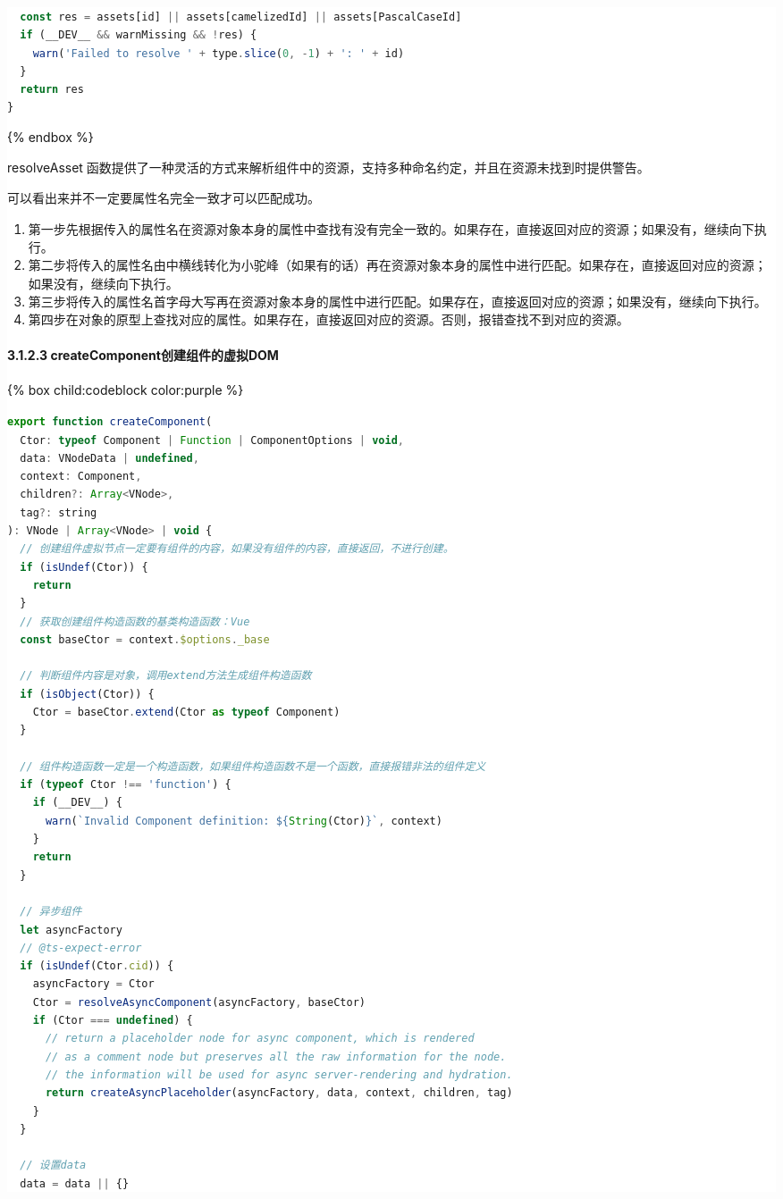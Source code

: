 ```js
  const res = assets[id] || assets[camelizedId] || assets[PascalCaseId]
  if (__DEV__ && warnMissing && !res) {
    warn('Failed to resolve ' + type.slice(0, -1) + ': ' + id)
  }
  return res
}
```
{% endbox %}

resolveAsset 函数提供了一种灵活的方式来解析组件中的资源，支持多种命名约定，并且在资源未找到时提供警告。

可以看出来并不一定要属性名完全一致才可以匹配成功。

1. 第一步先根据传入的属性名在资源对象本身的属性中查找有没有完全一致的。如果存在，直接返回对应的资源；如果没有，继续向下执行。
2. 第二步将传入的属性名由中横线转化为小驼峰（如果有的话）再在资源对象本身的属性中进行匹配。如果存在，直接返回对应的资源；如果没有，继续向下执行。
3. 第三步将传入的属性名首字母大写再在资源对象本身的属性中进行匹配。如果存在，直接返回对应的资源；如果没有，继续向下执行。
4. 第四步在对象的原型上查找对应的属性。如果存在，直接返回对应的资源。否则，报错查找不到对应的资源。

#### 3.1.2.3 createComponent创建组件的虚拟DOM 

{% box child:codeblock color:purple %}
```js
export function createComponent(
  Ctor: typeof Component | Function | ComponentOptions | void,
  data: VNodeData | undefined,
  context: Component,
  children?: Array<VNode>,
  tag?: string
): VNode | Array<VNode> | void {
  // 创建组件虚拟节点一定要有组件的内容，如果没有组件的内容，直接返回，不进行创建。
  if (isUndef(Ctor)) {
    return
  }
  // 获取创建组件构造函数的基类构造函数：Vue
  const baseCtor = context.$options._base

  // 判断组件内容是对象，调用extend方法生成组件构造函数
  if (isObject(Ctor)) {
    Ctor = baseCtor.extend(Ctor as typeof Component)
  }

  // 组件构造函数一定是一个构造函数，如果组件构造函数不是一个函数，直接报错非法的组件定义
  if (typeof Ctor !== 'function') {
    if (__DEV__) {
      warn(`Invalid Component definition: ${String(Ctor)}`, context)
    }
    return
  }

  // 异步组件
  let asyncFactory
  // @ts-expect-error
  if (isUndef(Ctor.cid)) {
    asyncFactory = Ctor
    Ctor = resolveAsyncComponent(asyncFactory, baseCtor)
    if (Ctor === undefined) {
      // return a placeholder node for async component, which is rendered
      // as a comment node but preserves all the raw information for the node.
      // the information will be used for async server-rendering and hydration.
      return createAsyncPlaceholder(asyncFactory, data, context, children, tag)
    }
  }

  // 设置data
  data = data || {}
```